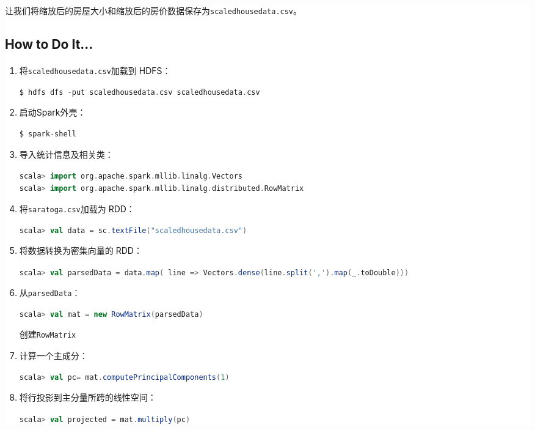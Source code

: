 让我们将缩放后的房屋大小和缩放后的房价数据保存为`scaledhousedata.csv`。

## How to Do It…

1.  将`scaledhousedata.csv`加载到 HDFS：

    ```scala
    $ hdfs dfs -put scaledhousedata.csv scaledhousedata.csv

    ```

2.  启动Spark外壳：

    ```scala
    $ spark-shell

    ```

3.  导入统计信息及相关类：

    ```scala
    scala> import org.apache.spark.mllib.linalg.Vectors
    scala> import org.apache.spark.mllib.linalg.distributed.RowMatrix

    ```

4.  将`saratoga.csv`加载为 RDD：

    ```scala
    scala> val data = sc.textFile("scaledhousedata.csv")

    ```

5.  将数据转换为密集向量的 RDD：

    ```scala
    scala> val parsedData = data.map( line => Vectors.dense(line.split(',').map(_.toDouble)))

    ```

6.  从`parsedData`：

    ```scala
    scala> val mat = new RowMatrix(parsedData)

    ```

    创建`RowMatrix`
7.  计算一个主成分：

    ```scala
    scala> val pc= mat.computePrincipalComponents(1)

    ```

8.  将行投影到主分量所跨的线性空间：

    ```scala
    scala> val projected = mat.multiply(pc)

    ```
